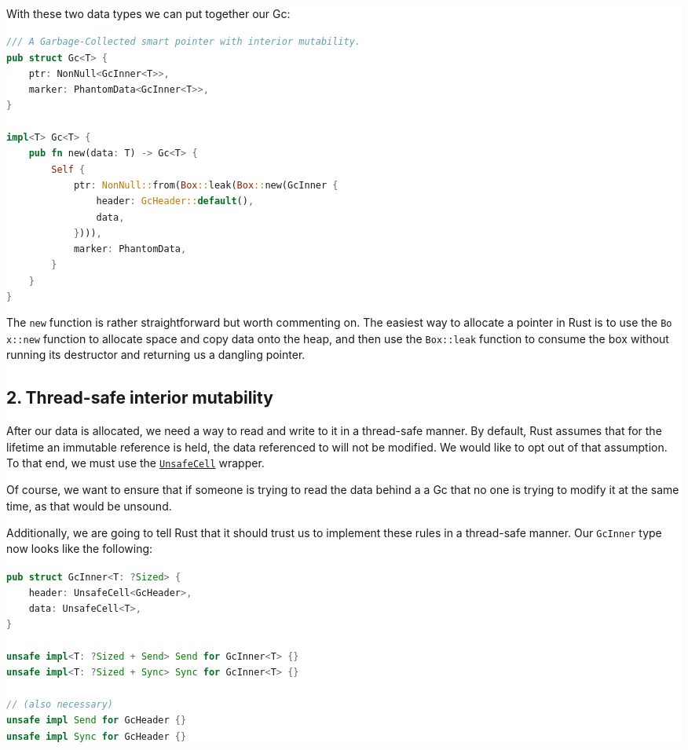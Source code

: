 With these two data types we can put together our Gc<T>:

```rust
/// A Garbage-Collected smart pointer with interior mutability.
pub struct Gc<T> {
    ptr: NonNull<GcInner<T>>,
    marker: PhantomData<GcInner<T>>,
}

impl<T> Gc<T> {
    pub fn new(data: T) -> Gc<T> {
        Self {
            ptr: NonNull::from(Box::leak(Box::new(GcInner {
                header: GcHeader::default(),
                data,
            }))),
            marker: PhantomData,
        }
    }
}
``` 

The `new` function is rather straightforward but worth commenting on. The easiest way to allocate a pointer in 
Rust is to use the `Box::new` function to allocate space and copy data onto the heap, and then use the `Box::leak`
function to consume the box without running its destructor and returning us a dangling pointer.

## 2. Thread-safe interior mutability <a name="thread-safe-interior-mutability"></a> 

After our data is allocated, we need a way to read and write to it in a thread-safe manner. By default, Rust
assumes that for the lifetime an immutable reference is held, the data referenced to will not be modified. We would like to opt 
out of that assumption. To that end, we must use the [`UnsafeCell`](https://doc.rust-lang.org/std/cell/struct.UnsafeCell.html) wrapper. 

Of course, we want to ensure that if someone is trying to read the data behind a a Gc that no one is trying
to modify it at the same time, as that would be unsound. 

Additionally, we are going to tell Rust that it should trust us to implement these rules in a thread-safe manner.
Our `GcInner` type now looks like the following:

```rust
pub struct GcInner<T: ?Sized> {
    header: UnsafeCell<GcHeader>,
    data: UnsafeCell<T>,
}

unsafe impl<T: ?Sized + Send> Send for GcInner<T> {}
unsafe impl<T: ?Sized + Sync> Sync for GcInner<T> {}

// (also necessary)
unsafe impl Send for GcHeader {}
unsafe impl Sync for GcHeader {}
```
